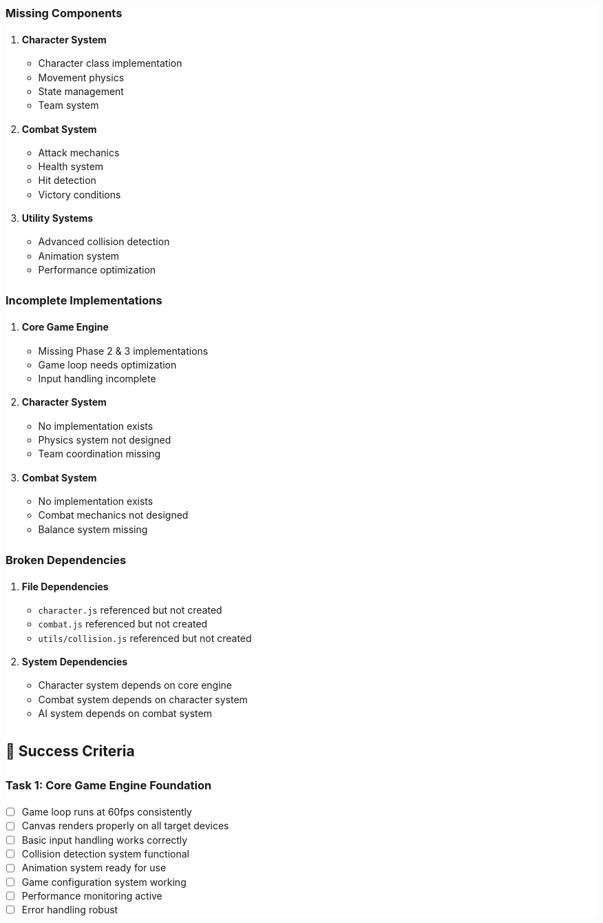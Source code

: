 ### Missing Components
1. **Character System**
   - Character class implementation
   - Movement physics
   - State management
   - Team system

2. **Combat System**
   - Attack mechanics
   - Health system
   - Hit detection
   - Victory conditions

3. **Utility Systems**
   - Advanced collision detection
   - Animation system
   - Performance optimization

### Incomplete Implementations
1. **Core Game Engine**
   - Missing Phase 2 & 3 implementations
   - Game loop needs optimization
   - Input handling incomplete

2. **Character System**
   - No implementation exists
   - Physics system not designed
   - Team coordination missing

3. **Combat System**
   - No implementation exists
   - Combat mechanics not designed
   - Balance system missing

### Broken Dependencies
1. **File Dependencies**
   - `character.js` referenced but not created
   - `combat.js` referenced but not created
   - `utils/collision.js` referenced but not created

2. **System Dependencies**
   - Character system depends on core engine
   - Combat system depends on character system
   - AI system depends on combat system

## 🎯 Success Criteria

### Task 1: Core Game Engine Foundation
- [ ] Game loop runs at 60fps consistently
- [ ] Canvas renders properly on all target devices
- [ ] Basic input handling works correctly
- [ ] Collision detection system functional
- [ ] Animation system ready for use
- [ ] Game configuration system working
- [ ] Performance monitoring active
- [ ] Error handling robust

